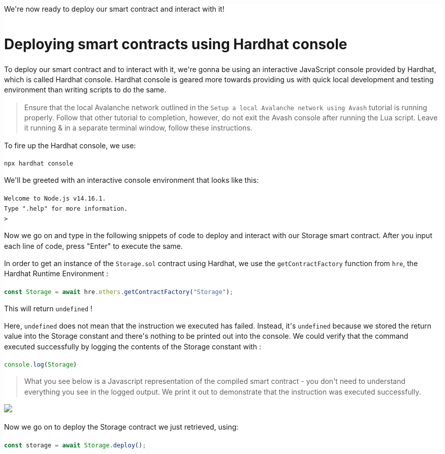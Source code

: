 We're now ready to deploy our smart contract and interact with it!

# Deploying smart contracts using Hardhat console

To deploy our smart contract and to interact with it, we're gonna be using an interactive JavaScript console provided by Hardhat, which is called Hardhat console. Hardhat console is geared more towards providing us with quick local development and testing environment than writing scripts to do the same.

> Ensure that the local Avalanche network outlined in the `Setup a local Avalanche network using Avash` tutorial is running properly. Follow that other tutorial to completion, however, do not exit the Avash console after running the Lua script. Leave it running & in a separate terminal window, follow these instructions.

To fire up the Hardhat console, we use:

```text
npx hardhat console
```

We'll be greeted with an interactive console environment that looks like this:

```text
Welcome to Node.js v14.16.1.
Type ".help" for more information.
>
```

Now we go on and type in the following snippets of code to deploy and interact with our Storage smart contract. After you input each line of code, press "Enter" to execute the same.

In order to get an instance of the `Storage.sol` contract using Hardhat, we use the `getContractFactory` function from `hre`, the Hardhat Runtime Environment :

```javascript
const Storage = await hre.ethers.getContractFactory("Storage");
```

This will return `undefined` !

Here, `undefined` does not mean that the instruction we executed has failed. Instead, it's `undefined` because we stored the return value into the Storage constant and there's nothing to be printed out into the console. We could verify that the command executed successfully by logging the contents of the Storage constant with :

```javascript
console.log(Storage)
```

> What you see below is a Javascript representation of the compiled smart contract - you don't need to understand everything you see in the logged output. We print it out to demonstrate that the instruction was executed successfully.

![](../../../.gitbook/assets/storage-console-log.png)

Now we go on to deploy the Storage contract we just retrieved, using:

```javascript
const storage = await Storage.deploy();
```
